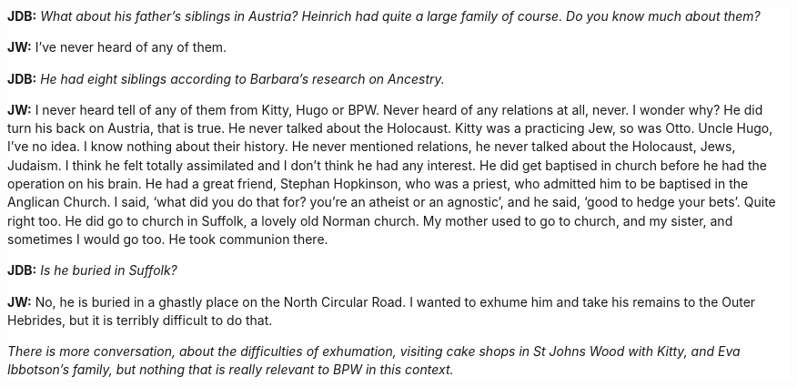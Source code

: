 **JDB:** *What about his father’s siblings in Austria? Heinrich had quite a large family of course. Do you know much about them?*

**JW:**  I’ve never heard of any of them.

**JDB:** *He had eight siblings according to Barbara’s research on Ancestry.*

**JW:**   I never heard tell of any of them from Kitty, Hugo or BPW.  Never heard of any relations at all, never.  I wonder why?  He did turn his back on Austria, that is true.  He never talked about the Holocaust.  Kitty was a practicing Jew, so was Otto.  Uncle Hugo, I’ve no idea.  I know nothing about their history.  He never mentioned relations, he never talked about the Holocaust, Jews, Judaism.  I think he felt totally assimilated and I don’t think he had any interest.  He did get baptised in church before he had the operation on his brain. He had a great friend, Stephan Hopkinson, who was a priest, who admitted him to be baptised in the Anglican Church.  I said, ‘what did you do that for? you’re an atheist or an agnostic’, and he said, ‘good to hedge your bets’.  Quite right too.  He did go to church in Suffolk, a lovely old Norman church.  My mother used to go to church, and my sister, and sometimes I would go too.  He took communion there.

**JDB:** *Is he buried in Suffolk?*

**JW:**  No, he is buried in a ghastly place on the North Circular Road.  I wanted to exhume him and take his remains to the Outer Hebrides, but it is terribly difficult to do that.

*There is more conversation,  about the difficulties of exhumation,  visiting cake shops in St Johns Wood with Kitty, and Eva Ibbotson’s family, but nothing that is really relevant to BPW in this context.*
